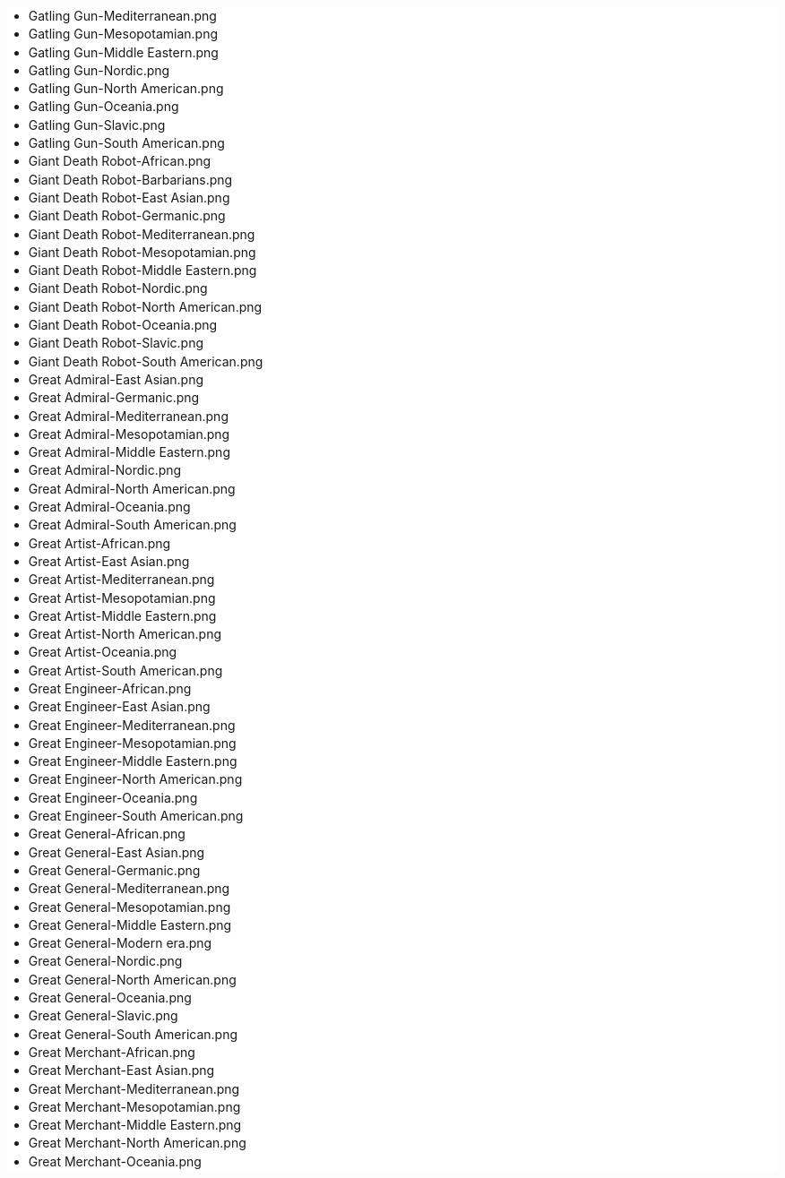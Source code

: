 - Gatling Gun-Mediterranean.png
- Gatling Gun-Mesopotamian.png
- Gatling Gun-Middle Eastern.png
- Gatling Gun-Nordic.png
- Gatling Gun-North American.png
- Gatling Gun-Oceania.png
- Gatling Gun-Slavic.png
- Gatling Gun-South American.png
- Giant Death Robot-African.png
- Giant Death Robot-Barbarians.png
- Giant Death Robot-East Asian.png
- Giant Death Robot-Germanic.png
- Giant Death Robot-Mediterranean.png
- Giant Death Robot-Mesopotamian.png
- Giant Death Robot-Middle Eastern.png
- Giant Death Robot-Nordic.png
- Giant Death Robot-North American.png
- Giant Death Robot-Oceania.png
- Giant Death Robot-Slavic.png
- Giant Death Robot-South American.png
- Great Admiral-East Asian.png
- Great Admiral-Germanic.png
- Great Admiral-Mediterranean.png
- Great Admiral-Mesopotamian.png
- Great Admiral-Middle Eastern.png
- Great Admiral-Nordic.png
- Great Admiral-North American.png
- Great Admiral-Oceania.png
- Great Admiral-South American.png
- Great Artist-African.png
- Great Artist-East Asian.png
- Great Artist-Mediterranean.png
- Great Artist-Mesopotamian.png
- Great Artist-Middle Eastern.png
- Great Artist-North American.png
- Great Artist-Oceania.png
- Great Artist-South American.png
- Great Engineer-African.png
- Great Engineer-East Asian.png
- Great Engineer-Mediterranean.png
- Great Engineer-Mesopotamian.png
- Great Engineer-Middle Eastern.png
- Great Engineer-North American.png
- Great Engineer-Oceania.png
- Great Engineer-South American.png
- Great General-African.png
- Great General-East Asian.png
- Great General-Germanic.png
- Great General-Mediterranean.png
- Great General-Mesopotamian.png
- Great General-Middle Eastern.png
- Great General-Modern era.png
- Great General-Nordic.png
- Great General-North American.png
- Great General-Oceania.png
- Great General-Slavic.png
- Great General-South American.png
- Great Merchant-African.png
- Great Merchant-East Asian.png
- Great Merchant-Mediterranean.png
- Great Merchant-Mesopotamian.png
- Great Merchant-Middle Eastern.png
- Great Merchant-North American.png
- Great Merchant-Oceania.png
